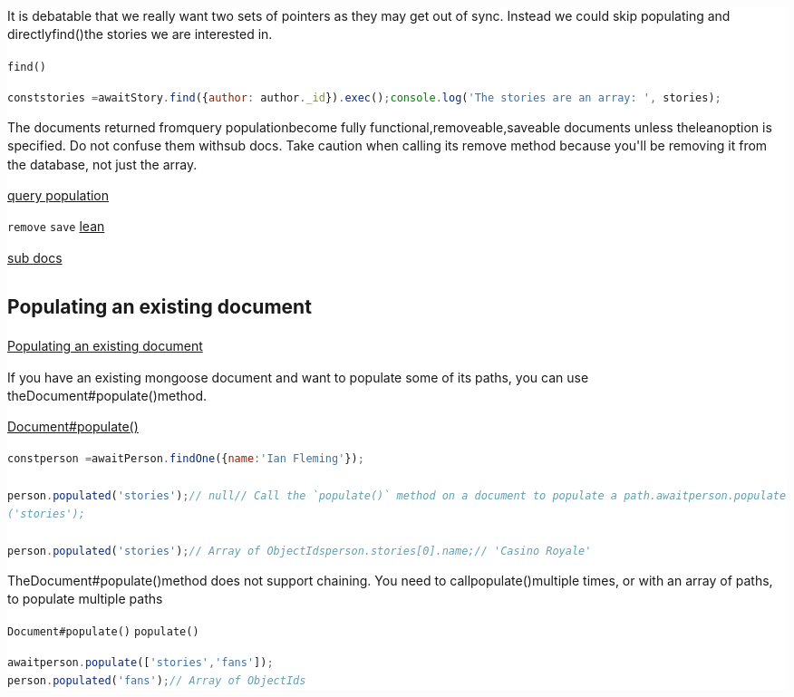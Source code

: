 
It is debatable that we really want two sets of pointers as they may get
out of sync. Instead we could skip populating and directlyfind()the
stories we are interested in.

`find()`

```javascript
conststories =awaitStory.find({author: author._id}).exec();console.log('The stories are an array: ', stories);
```


The documents returned fromquery populationbecome fully
functional,removeable,saveable documents unless theleanoption is specified. Do not confuse
them withsub docs. Take caution when calling its
remove method because you'll be removing it from the database, not just
the array.

[query population](api/query.html#query_Query-populate)

`remove`
`save`
[lean](api/query.html#query_Query-lean)

[sub docs](subdocs.html)


## Populating an existing document

[Populating an existing document](#populate_an_existing_mongoose_document)


If you have an existing mongoose document and want to populate some of its
paths, you can use theDocument#populate()method.

[Document#populate()](api/document.html#document_Document-populate)


```javascript
constperson =awaitPerson.findOne({name:'Ian Fleming'});

person.populated('stories');// null// Call the `populate()` method on a document to populate a path.awaitperson.populate('stories');

person.populated('stories');// Array of ObjectIdsperson.stories[0].name;// 'Casino Royale'
```


TheDocument#populate()method does not support chaining.
You need to callpopulate()multiple times, or with an array of paths, to populate multiple paths

`Document#populate()`
`populate()`

```javascript
awaitperson.populate(['stories','fans']);
person.populated('fans');// Array of ObjectIds
```

